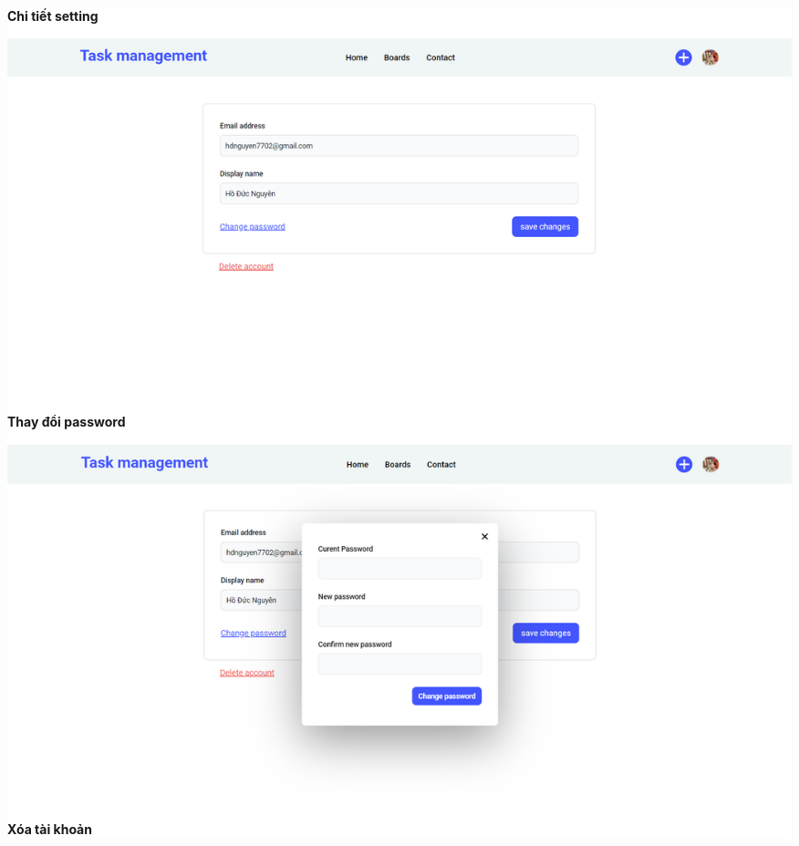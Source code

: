 **Chi tiết setting**
<p align="center">
    <img src="src/assets/readme/Detail setting.PNG" />
</p>

**Thay đổi password** 
<p align="center">
    <img src="src/assets/readme/Change password.PNG" />
</p>

**Xóa tài khoản**
<p align="center">